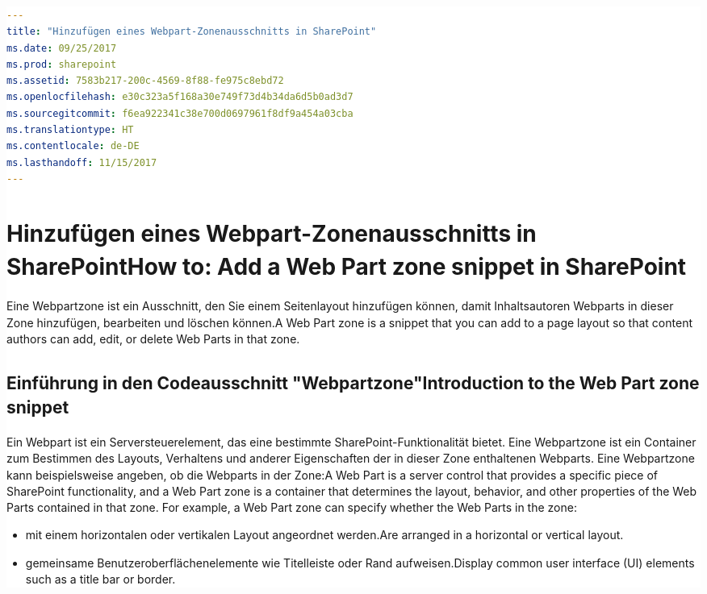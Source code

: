 ```yaml
---
title: "Hinzufügen eines Webpart-Zonenausschnitts in SharePoint"
ms.date: 09/25/2017
ms.prod: sharepoint
ms.assetid: 7583b217-200c-4569-8f88-fe975c8ebd72
ms.openlocfilehash: e30c323a5f168a30e749f73d4b34da6d5b0ad3d7
ms.sourcegitcommit: f6ea922341c38e700d0697961f8df9a454a03cba
ms.translationtype: HT
ms.contentlocale: de-DE
ms.lasthandoff: 11/15/2017
---
```

# <a name="add-a-web-part-zone-snippet-in-sharepoint"></a><span data-ttu-id="a4ecb-102">Hinzufügen eines Webpart-Zonenausschnitts in SharePoint</span><span class="sxs-lookup"><span data-stu-id="a4ecb-102">How to: Add a Web Part zone snippet in SharePoint</span></span>

<span data-ttu-id="a4ecb-103">Eine Webpartzone ist ein Ausschnitt, den Sie einem Seitenlayout hinzufügen können, damit Inhaltsautoren Webparts in dieser Zone hinzufügen, bearbeiten und löschen können.</span><span class="sxs-lookup"><span data-stu-id="a4ecb-103">A Web Part zone is a snippet that you can add to a page layout so that content authors can add, edit, or delete Web Parts in that zone.</span></span>

## <a name="introduction-to-the-web-part-zone-snippet"></a><span data-ttu-id="a4ecb-104">Einführung in den Codeausschnitt "Webpartzone"</span><span class="sxs-lookup"><span data-stu-id="a4ecb-104">Introduction to the Web Part zone snippet</span></span>
<span data-ttu-id="a4ecb-105"><a name="Introduction"> </a></span><span class="sxs-lookup"><span data-stu-id="a4ecb-105"><a name="Introduction"> </a></span></span>

<span data-ttu-id="a4ecb-p101">Ein Webpart ist ein Serversteuerelement, das eine bestimmte SharePoint-Funktionalität bietet. Eine Webpartzone ist ein Container zum Bestimmen des Layouts, Verhaltens und anderer Eigenschaften der in dieser Zone enthaltenen Webparts. Eine Webpartzone kann beispielsweise angeben, ob die Webparts in der Zone:</span><span class="sxs-lookup"><span data-stu-id="a4ecb-p101">A Web Part is a server control that provides a specific piece of SharePoint functionality, and a Web Part zone is a container that determines the layout, behavior, and other properties of the Web Parts contained in that zone. For example, a Web Part zone can specify whether the Web Parts in the zone:</span></span>
  
    
    

- <span data-ttu-id="a4ecb-108">mit einem horizontalen oder vertikalen Layout angeordnet werden.</span><span class="sxs-lookup"><span data-stu-id="a4ecb-108">Are arranged in a horizontal or vertical layout.</span></span> 
    
  
- <span data-ttu-id="a4ecb-109">gemeinsame Benutzeroberflächenelemente wie Titelleiste oder Rand aufweisen.</span><span class="sxs-lookup"><span data-stu-id="a4ecb-109">Display common user interface (UI) elements such as a title bar or border.</span></span>
    